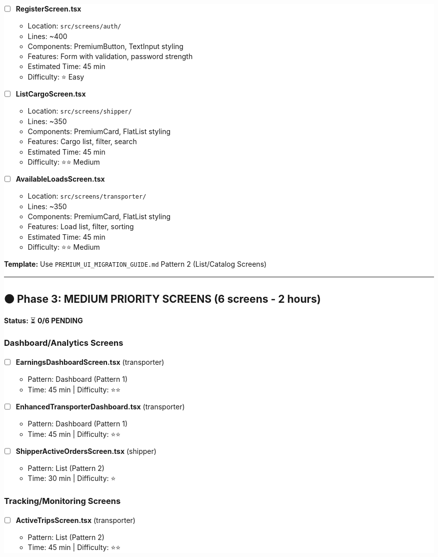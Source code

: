 - [ ] **RegisterScreen.tsx**

  - Location: `src/screens/auth/`
  - Lines: ~400
  - Components: PremiumButton, TextInput styling
  - Features: Form with validation, password strength
  - Estimated Time: 45 min
  - Difficulty: ⭐ Easy

- [ ] **ListCargoScreen.tsx**

  - Location: `src/screens/shipper/`
  - Lines: ~350
  - Components: PremiumCard, FlatList styling
  - Features: Cargo list, filter, search
  - Estimated Time: 45 min
  - Difficulty: ⭐⭐ Medium

- [ ] **AvailableLoadsScreen.tsx**
  - Location: `src/screens/transporter/`
  - Lines: ~350
  - Components: PremiumCard, FlatList styling
  - Features: Load list, filter, sorting
  - Estimated Time: 45 min
  - Difficulty: ⭐⭐ Medium

**Template:** Use `PREMIUM_UI_MIGRATION_GUIDE.md` Pattern 2 (List/Catalog Screens)

---

## 🟠 Phase 3: MEDIUM PRIORITY SCREENS (6 screens - 2 hours)

**Status:** ⏳ **0/6 PENDING**

### Dashboard/Analytics Screens

- [ ] **EarningsDashboardScreen.tsx** (transporter)

  - Pattern: Dashboard (Pattern 1)
  - Time: 45 min | Difficulty: ⭐⭐

- [ ] **EnhancedTransporterDashboard.tsx** (transporter)

  - Pattern: Dashboard (Pattern 1)
  - Time: 45 min | Difficulty: ⭐⭐

- [ ] **ShipperActiveOrdersScreen.tsx** (shipper)
  - Pattern: List (Pattern 2)
  - Time: 30 min | Difficulty: ⭐

### Tracking/Monitoring Screens

- [ ] **ActiveTripsScreen.tsx** (transporter)

  - Pattern: List (Pattern 2)
  - Time: 45 min | Difficulty: ⭐⭐
